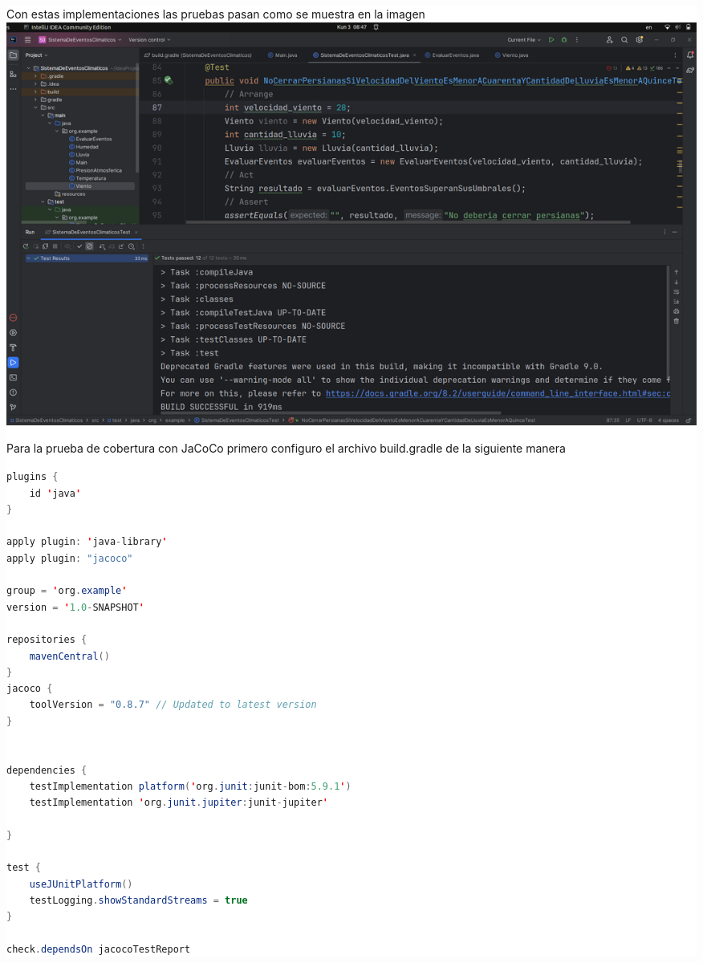 Con estas implementaciones las pruebas pasan como se muestra en la imagen  
![Img2](Image/EFSprint1Img2.png)  

Para la prueba de cobertura con JaCoCo primero configuro el archivo build.gradle de la siguiente manera  

``` java
plugins {
    id 'java'
}

apply plugin: 'java-library'
apply plugin: "jacoco"

group = 'org.example'
version = '1.0-SNAPSHOT'

repositories {
    mavenCentral()
}
jacoco {
    toolVersion = "0.8.7" // Updated to latest version
}


dependencies {
    testImplementation platform('org.junit:junit-bom:5.9.1')
    testImplementation 'org.junit.jupiter:junit-jupiter'

}

test {
    useJUnitPlatform()
    testLogging.showStandardStreams = true
}

check.dependsOn jacocoTestReport
```
